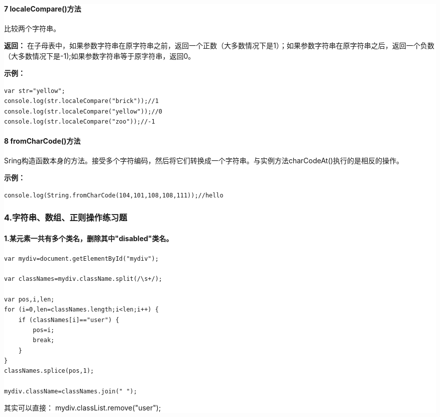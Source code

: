 #### 7 localeCompare()方法
比较两个字符串。

**返回：** 在子母表中，如果参数字符串在原字符串之前，返回一个正数（大多数情况下是1）；如果参数字符串在原字符串之后，返回一个负数（大多数情况下是-1);如果参数字符串等于原字符串，返回0。

**示例：**

	var str="yellow";
	console.log(str.localeCompare("brick"));//1
	console.log(str.localeCompare("yellow"));//0
	console.log(str.localeCompare("zoo"));//-1

#### 8 fromCharCode()方法
Sring构造函数本身的方法。接受多个字符编码，然后将它们转换成一个字符串。与实例方法charCodeAt()执行的是相反的操作。

**示例：**

	console.log(String.fromCharCode(104,101,108,108,111));//hello

### 4.字符串、数组、正则操作练习题

#### 1.某元素一共有多个类名，删除其中"disabled"类名。

	var mydiv=document.getElementById("mydiv");
	
	var classNames=mydiv.className.split(/\s+/);
	
	var pos,i,len;
	for (i=0,len=classNames.length;i<len;i++) {
	    if (classNames[i]=="user") {
	        pos=i;
	        break;
	    }
	}
	classNames.splice(pos,1);
	
	mydiv.className=classNames.join(" ");

其实可以直接：
	mydiv.classList.remove("user");